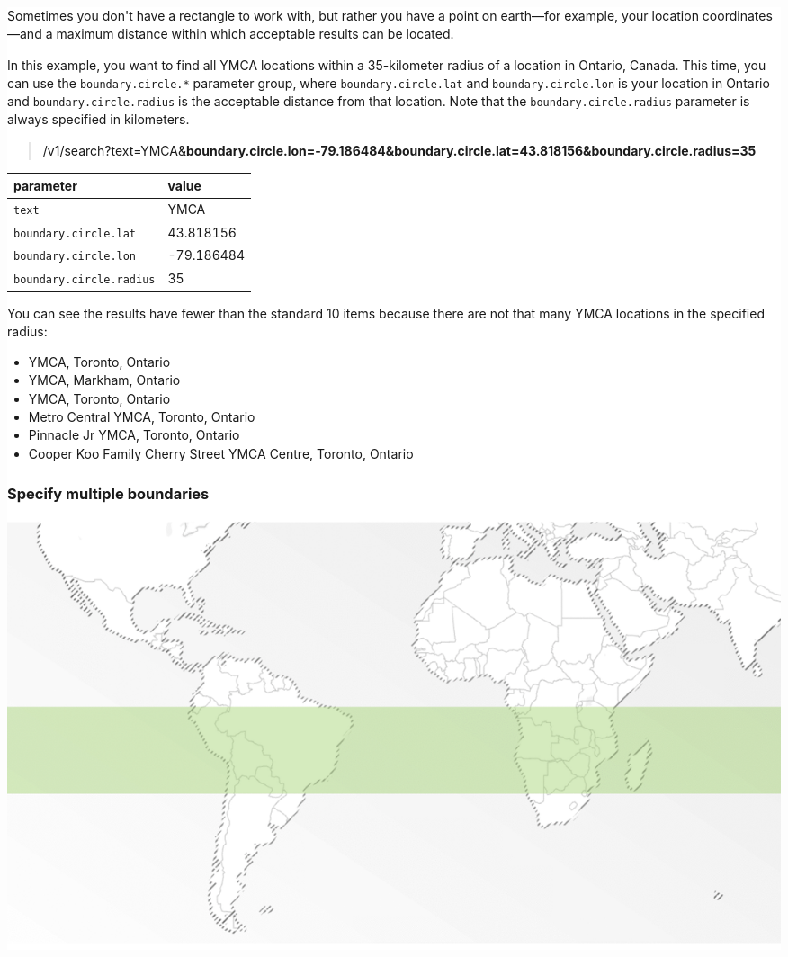 Sometimes you don't have a rectangle to work with, but rather you have a point on earth&mdash;for example, your location coordinates&mdash;and a maximum distance within which acceptable results can be located.

In this example, you want to find all YMCA locations within a 35-kilometer radius of a location in Ontario, Canada. This time, you can use the `boundary.circle.*` parameter group, where `boundary.circle.lat` and `boundary.circle.lon` is your location in Ontario and `boundary.circle.radius` is the acceptable distance from that location. Note that the `boundary.circle.radius` parameter is always specified in kilometers.

> [/v1/search?text=YMCA&__boundary.circle.lon=-79.186484&boundary.circle.lat=43.818156&boundary.circle.radius=35__](https://mapzen.com/search/explorer/?query=search&text=YMCA&boundary.circle.lon=-79.186484&boundary.circle.lat=43.818156&boundary.circle.radius=35)

| parameter | value |
| :--- | :--- |
| `text` | YMCA |
| `boundary.circle.lat` | 43.818156 |
| `boundary.circle.lon` | -79.186484 |
| `boundary.circle.radius` | 35 |

You can see the results have fewer than the standard 10 items because there are not that many YMCA locations in the specified radius:

* YMCA, Toronto, Ontario
* YMCA, Markham, Ontario
* YMCA, Toronto, Ontario
* Metro Central YMCA, Toronto, Ontario
* Pinnacle Jr YMCA, Toronto, Ontario
* Cooper Koo Family Cherry Street YMCA Centre, Toronto, Ontario

### Specify multiple boundaries

![Searching within multiple regions](assets/images/overlapping_boundaries.gif)
